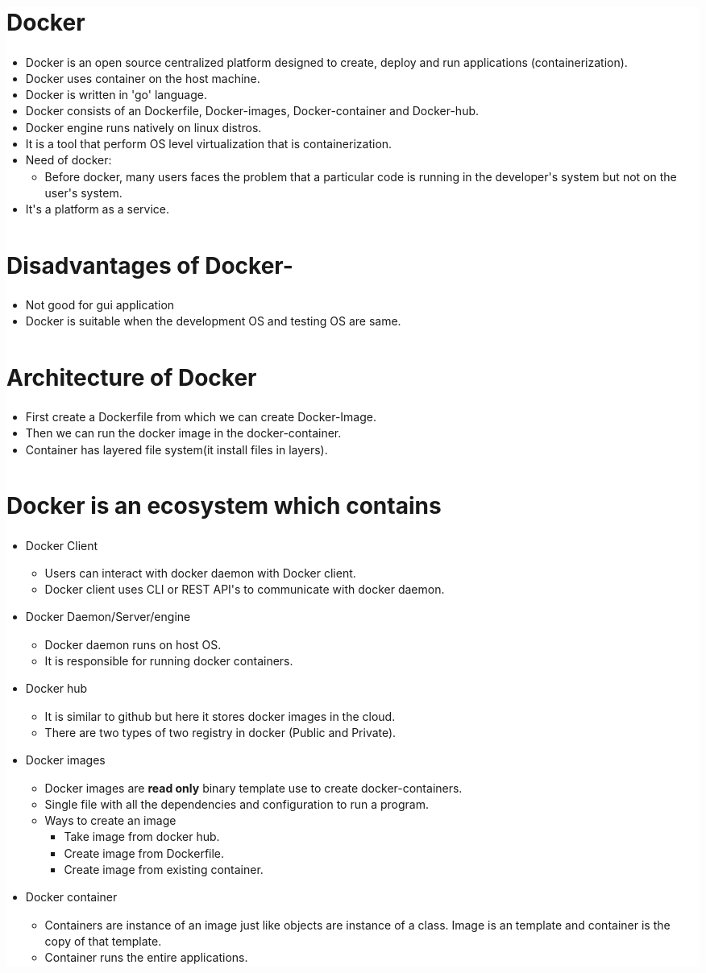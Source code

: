 # Docker
- Docker is an open source centralized platform designed to create, deploy and run applications (containerization).
- Docker uses container on the host machine.
- Docker is written in 'go' language.
- Docker consists of an Dockerfile, Docker-images, Docker-container and Docker-hub.
- Docker engine runs natively on linux distros.
- It is a tool that perform OS level virtualization that is containerization.
- Need of docker:
    - Before docker, many users faces the problem that a particular code is running in the developer's system but not on the user's system.
- It's a platform as a service.

# Disadvantages of Docker- 
- Not good for gui application
- Docker is suitable when the development OS and testing OS are same.

# Architecture of Docker
- First create a Dockerfile from which we can create Docker-Image.
- Then we can run the docker image in the docker-container.
- Container has layered file system(it install files in layers).

# Docker is an ecosystem which contains
- Docker Client
    - Users can interact with docker daemon with Docker client.
    - Docker client uses CLI or REST API's to communicate with docker daemon.

- Docker Daemon/Server/engine
    - Docker daemon runs on host OS.
    - It is responsible for running docker containers.

- Docker hub
    - It is similar to github but here it stores docker images in the cloud.
    - There are two types of two registry in docker (Public and Private).

- Docker images
    - Docker images are __read only__ binary template use to create docker-containers.
    - Single file with all the dependencies and configuration to run a program.
    - Ways to create an image
        - Take image from docker hub.
        - Create image from Dockerfile.
        - Create image from existing container.

- Docker container
    - Containers are instance of an image just like objects are instance of a class. Image is an template and container is the copy of that template.
    - Container runs the entire applications.